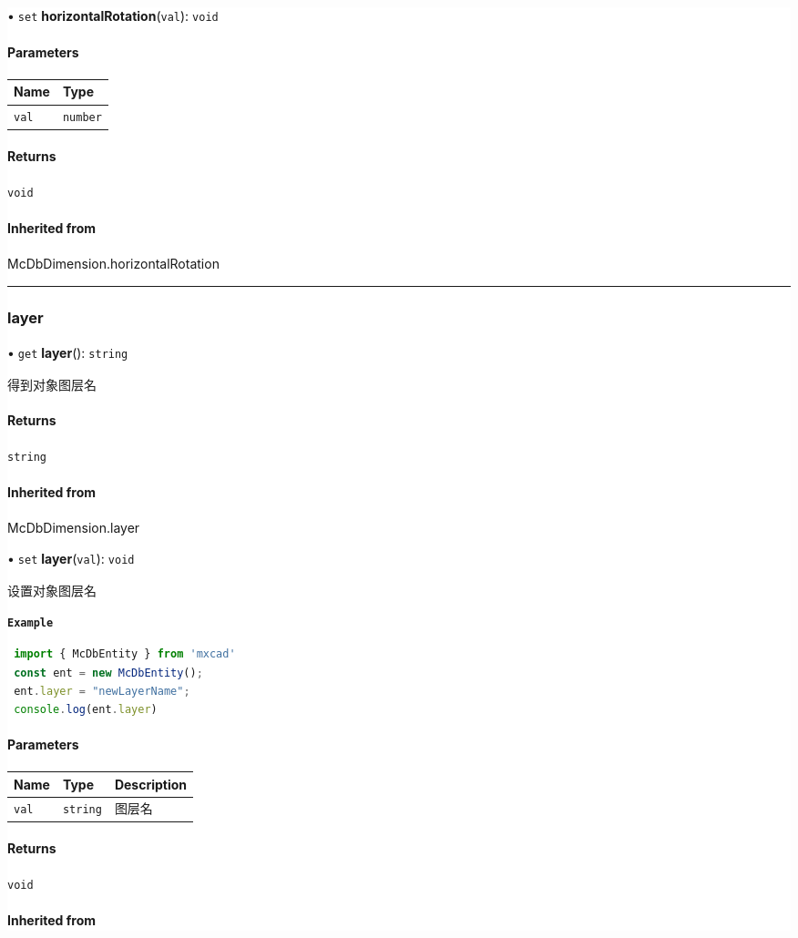 • `set` **horizontalRotation**(`val`): `void`

#### Parameters

| Name | Type |
| :------ | :------ |
| `val` | `number` |

#### Returns

`void`

#### Inherited from

McDbDimension.horizontalRotation

___

### layer

• `get` **layer**(): `string`

得到对象图层名

#### Returns

`string`

#### Inherited from

McDbDimension.layer

• `set` **layer**(`val`): `void`

设置对象图层名

**`Example`**

```ts
 import { McDbEntity } from 'mxcad'
 const ent = new McDbEntity();
 ent.layer = "newLayerName";
 console.log(ent.layer)
 ```

#### Parameters

| Name | Type | Description |
| :------ | :------ | :------ |
| `val` | `string` | 图层名 |

#### Returns

`void`

#### Inherited from
